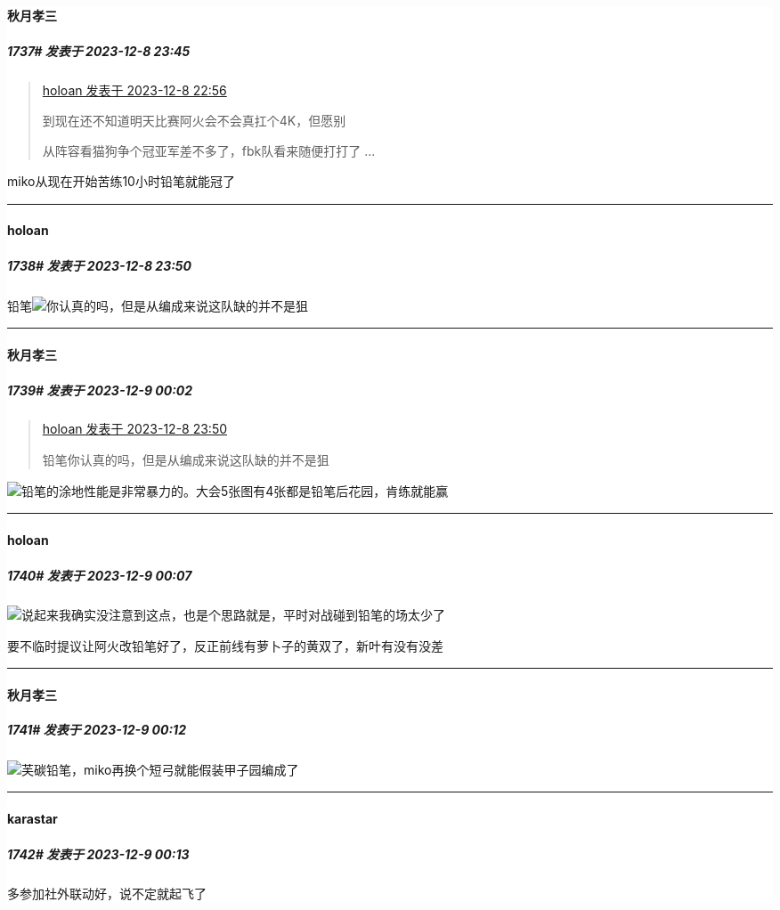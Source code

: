 ####  秋月孝三  
##### 1737#       发表于 2023-12-8 23:45

<blockquote><a href="httphttps://bbs.saraba1st.com/2b/forum.php?mod=redirect&amp;goto=findpost&amp;pid=63268809&amp;ptid=2159952" target="_blank">holoan 发表于 2023-12-8 22:56</a>

到现在还不知道明天比赛阿火会不会真扛个4K，但愿别

从阵容看猫狗争个冠亚军差不多了，fbk队看来随便打打了 ...</blockquote>
miko从现在开始苦练10小时铅笔就能冠了

*****

####  holoan  
##### 1738#       发表于 2023-12-8 23:50

铅笔<img src="https://static.saraba1st.com/image/smiley/face2017/067.png" referrerpolicy="no-referrer">你认真的吗，但是从编成来说这队缺的并不是狙


*****

####  秋月孝三  
##### 1739#       发表于 2023-12-9 00:02

<blockquote><a href="httphttps://bbs.saraba1st.com/2b/forum.php?mod=redirect&amp;goto=findpost&amp;pid=63269272&amp;ptid=2159952" target="_blank">holoan 发表于 2023-12-8 23:50</a>

铅笔你认真的吗，但是从编成来说这队缺的并不是狙</blockquote>
<img src="https://static.saraba1st.com/image/smiley/face2017/048.png" referrerpolicy="no-referrer">铅笔的涂地性能是非常暴力的。大会5张图有4张都是铅笔后花园，肯练就能赢


*****

####  holoan  
##### 1740#       发表于 2023-12-9 00:07

<img src="https://static.saraba1st.com/image/smiley/face2017/067.png" referrerpolicy="no-referrer">说起来我确实没注意到这点，也是个思路就是，平时对战碰到铅笔的场太少了

要不临时提议让阿火改铅笔好了，反正前线有萝卜子的黄双了，新叶有没有没差


*****

####  秋月孝三  
##### 1741#       发表于 2023-12-9 00:12

<img src="https://static.saraba1st.com/image/smiley/face2017/067.png" referrerpolicy="no-referrer">芙碳铅笔，miko再换个短弓就能假装甲子园编成了

*****

####  karastar  
##### 1742#       发表于 2023-12-9 00:13

多参加社外联动好，说不定就起飞了

